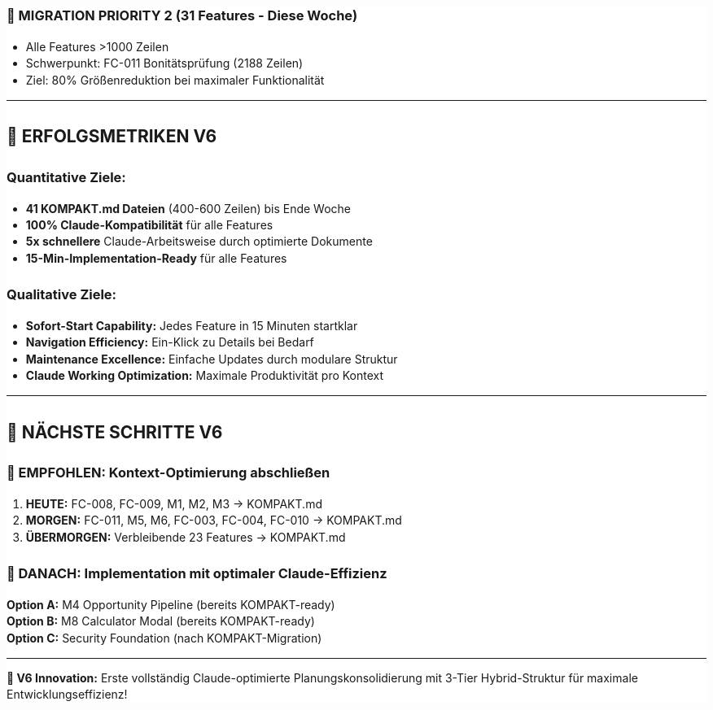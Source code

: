 ### 🚨 MIGRATION PRIORITY 2 (31 Features - Diese Woche)
- Alle Features >1000 Zeilen
- Schwerpunkt: FC-011 Bonitätsprüfung (2188 Zeilen) 
- Ziel: 80% Größenreduktion bei maximaler Funktionalität

---

## 🎯 ERFOLGSMETRIKEN V6

### Quantitative Ziele:
- **41 KOMPAKT.md Dateien** (400-600 Zeilen) bis Ende Woche
- **100% Claude-Kompatibilität** für alle Features  
- **5x schnellere** Claude-Arbeitsweise durch optimierte Dokumente
- **15-Min-Implementation-Ready** für alle Features

### Qualitative Ziele:
- **Sofort-Start Capability:** Jedes Feature in 15 Minuten startklar
- **Navigation Efficiency:** Ein-Klick zu Details bei Bedarf  
- **Maintenance Excellence:** Einfache Updates durch modulare Struktur
- **Claude Working Optimization:** Maximale Produktivität pro Kontext

---

## 🚀 NÄCHSTE SCHRITTE V6

### 🎯 EMPFOHLEN: Kontext-Optimierung abschließen

1. **HEUTE:** FC-008, FC-009, M1, M2, M3 → KOMPAKT.md
2. **MORGEN:** FC-011, M5, M6, FC-003, FC-004, FC-010 → KOMPAKT.md  
3. **ÜBERMORGEN:** Verbleibende 23 Features → KOMPAKT.md

### 🔄 DANACH: Implementation mit optimaler Claude-Effizienz

**Option A:** M4 Opportunity Pipeline (bereits KOMPAKT-ready)  
**Option B:** M8 Calculator Modal (bereits KOMPAKT-ready)  
**Option C:** Security Foundation (nach KOMPAKT-Migration)

---

**🎯 V6 Innovation:** Erste vollständig Claude-optimierte Planungskonsolidierung mit 3-Tier Hybrid-Struktur für maximale Entwicklungseffizienz!